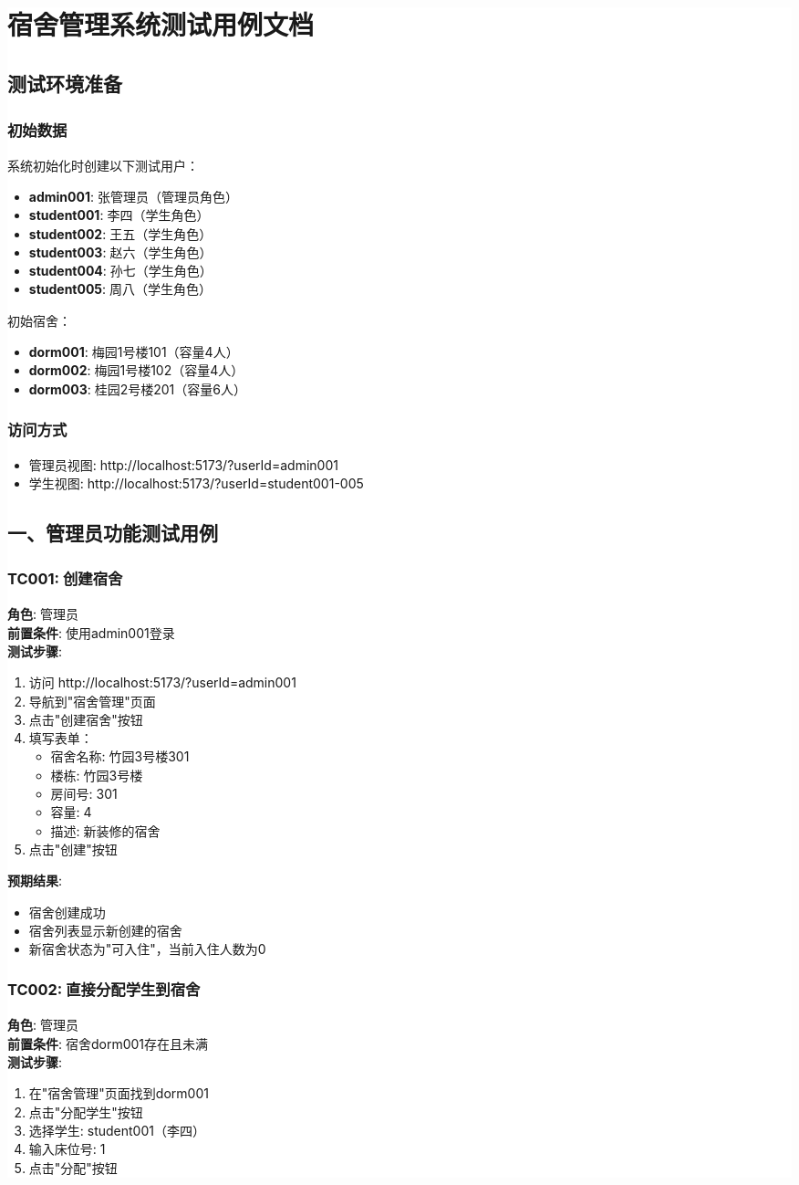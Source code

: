 # 宿舍管理系统测试用例文档

## 测试环境准备

### 初始数据
系统初始化时创建以下测试用户：
- **admin001**: 张管理员（管理员角色）
- **student001**: 李四（学生角色）
- **student002**: 王五（学生角色）
- **student003**: 赵六（学生角色）
- **student004**: 孙七（学生角色）
- **student005**: 周八（学生角色）

初始宿舍：
- **dorm001**: 梅园1号楼101（容量4人）
- **dorm002**: 梅园1号楼102（容量4人）
- **dorm003**: 桂园2号楼201（容量6人）

### 访问方式
- 管理员视图: http://localhost:5173/?userId=admin001
- 学生视图: http://localhost:5173/?userId=student001-005

## 一、管理员功能测试用例

### TC001: 创建宿舍
**角色**: 管理员  
**前置条件**: 使用admin001登录  
**测试步骤**:
1. 访问 http://localhost:5173/?userId=admin001
2. 导航到"宿舍管理"页面
3. 点击"创建宿舍"按钮
4. 填写表单：
   - 宿舍名称: 竹园3号楼301
   - 楼栋: 竹园3号楼
   - 房间号: 301
   - 容量: 4
   - 描述: 新装修的宿舍
5. 点击"创建"按钮

**预期结果**: 
- 宿舍创建成功
- 宿舍列表显示新创建的宿舍
- 新宿舍状态为"可入住"，当前入住人数为0

### TC002: 直接分配学生到宿舍
**角色**: 管理员  
**前置条件**: 宿舍dorm001存在且未满  
**测试步骤**:
1. 在"宿舍管理"页面找到dorm001
2. 点击"分配学生"按钮
3. 选择学生: student001（李四）
4. 输入床位号: 1
5. 点击"分配"按钮
